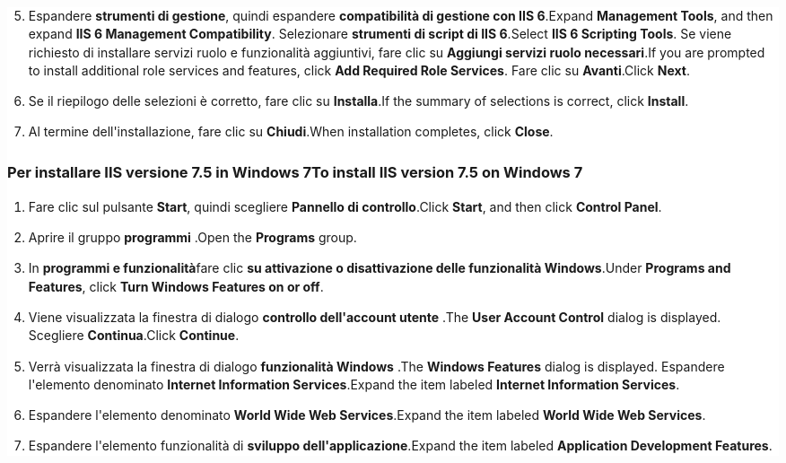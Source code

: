 5. <span data-ttu-id="83adf-112">Espandere **strumenti di gestione**, quindi espandere **compatibilità di gestione con IIS 6**.</span><span class="sxs-lookup"><span data-stu-id="83adf-112">Expand **Management Tools**, and then expand **IIS 6 Management Compatibility**.</span></span> <span data-ttu-id="83adf-113">Selezionare **strumenti di script di IIS 6**.</span><span class="sxs-lookup"><span data-stu-id="83adf-113">Select **IIS 6 Scripting Tools**.</span></span> <span data-ttu-id="83adf-114">Se viene richiesto di installare servizi ruolo e funzionalità aggiuntivi, fare clic su **Aggiungi servizi ruolo necessari**.</span><span class="sxs-lookup"><span data-stu-id="83adf-114">If you are prompted to install additional role services and features, click **Add Required Role Services**.</span></span> <span data-ttu-id="83adf-115">Fare clic su **Avanti**.</span><span class="sxs-lookup"><span data-stu-id="83adf-115">Click **Next**.</span></span>  
  
6. <span data-ttu-id="83adf-116">Se il riepilogo delle selezioni è corretto, fare clic su **Installa**.</span><span class="sxs-lookup"><span data-stu-id="83adf-116">If the summary of selections is correct, click **Install**.</span></span>  
  
7. <span data-ttu-id="83adf-117">Al termine dell'installazione, fare clic su **Chiudi**.</span><span class="sxs-lookup"><span data-stu-id="83adf-117">When installation completes, click **Close**.</span></span>  
  
### <a name="to-install-iis-version-75-on-windows-7"></a><span data-ttu-id="83adf-118">Per installare IIS versione 7.5 in Windows 7</span><span class="sxs-lookup"><span data-stu-id="83adf-118">To install IIS version 7.5 on Windows 7</span></span>  
  
1. <span data-ttu-id="83adf-119">Fare clic sul pulsante **Start**, quindi scegliere **Pannello di controllo**.</span><span class="sxs-lookup"><span data-stu-id="83adf-119">Click **Start**, and then click **Control Panel**.</span></span>  
  
2. <span data-ttu-id="83adf-120">Aprire il gruppo **programmi** .</span><span class="sxs-lookup"><span data-stu-id="83adf-120">Open the **Programs** group.</span></span>  
  
3. <span data-ttu-id="83adf-121">In **programmi e funzionalità**fare clic **su attivazione o disattivazione delle funzionalità Windows**.</span><span class="sxs-lookup"><span data-stu-id="83adf-121">Under **Programs and Features**, click **Turn Windows Features on or off**.</span></span>  
  
4. <span data-ttu-id="83adf-122">Viene visualizzata la finestra di dialogo **controllo dell'account utente** .</span><span class="sxs-lookup"><span data-stu-id="83adf-122">The **User Account Control** dialog is displayed.</span></span> <span data-ttu-id="83adf-123">Scegliere **Continua**.</span><span class="sxs-lookup"><span data-stu-id="83adf-123">Click **Continue**.</span></span>  
  
5. <span data-ttu-id="83adf-124">Verrà visualizzata la finestra di dialogo **funzionalità Windows** .</span><span class="sxs-lookup"><span data-stu-id="83adf-124">The **Windows Features** dialog is displayed.</span></span> <span data-ttu-id="83adf-125">Espandere l'elemento denominato **Internet Information Services**.</span><span class="sxs-lookup"><span data-stu-id="83adf-125">Expand the item labeled **Internet Information Services**.</span></span>  
  
6. <span data-ttu-id="83adf-126">Espandere l'elemento denominato **World Wide Web Services**.</span><span class="sxs-lookup"><span data-stu-id="83adf-126">Expand the item labeled **World Wide Web Services**.</span></span>  
  
7. <span data-ttu-id="83adf-127">Espandere l'elemento funzionalità di **sviluppo dell'applicazione**.</span><span class="sxs-lookup"><span data-stu-id="83adf-127">Expand the item labeled **Application Development Features**.</span></span>  
  